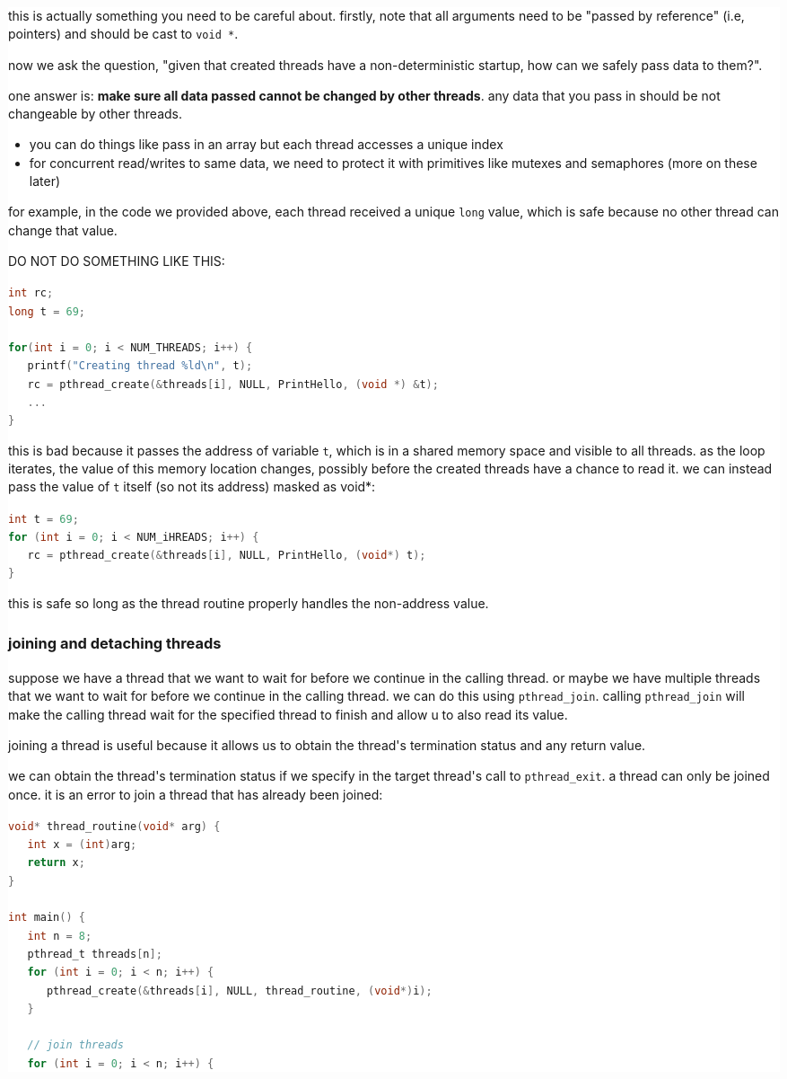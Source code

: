 this is actually something you need to be careful about. firstly, note that all arguments need to be "passed by reference" (i.e, pointers) and should be cast to `void *`. 

now we ask the question, "given that created threads have a non-deterministic startup, how can we safely pass data to them?".

one answer is: **make sure all data passed cannot be changed by other threads**. any data that you pass in should be not changeable by other threads.
- you can do things like pass in an array but each thread accesses a unique index
- for concurrent read/writes to same data, we need to protect it with primitives like mutexes and semaphores (more on these later)

for example, in the code we provided above, each thread received a unique `long` value, which is safe because no other thread can change that value.

DO NOT DO SOMETHING LIKE THIS:

```c
int rc;
long t = 69;

for(int i = 0; i < NUM_THREADS; i++) {
   printf("Creating thread %ld\n", t);
   rc = pthread_create(&threads[i], NULL, PrintHello, (void *) &t);
   ...
}
```

this is bad because it passes the address of variable `t`, which is in a shared memory space and visible to all threads. as the loop iterates, the value of this memory location changes, possibly before the created threads have a chance to read it. we can instead pass the value of `t` itself (so not its address) masked as void*:

```c
int t = 69;
for (int i = 0; i < NUM_iHREADS; i++) {
   rc = pthread_create(&threads[i], NULL, PrintHello, (void*) t);
}
```
this is safe so long as the thread routine properly handles the non-address value.

### joining and detaching threads

suppose we have a thread that we want to wait for before we continue in the calling thread. or maybe we have multiple threads that we want to wait for before we continue in the calling thread. we can do this using `pthread_join`. calling `pthread_join` will make the calling thread wait for the specified thread to finish and allow u to also read its value.

joining a thread is useful because it allows us to obtain the thread's termination status and any return value.

we can obtain the thread's termination status if we specify in the target thread's call to `pthread_exit`. a thread can only be joined once. it is an error to join a thread that has already been joined:
```c
void* thread_routine(void* arg) {
   int x = (int)arg;
   return x;
}

int main() {
   int n = 8;
   pthread_t threads[n];
   for (int i = 0; i < n; i++) {
      pthread_create(&threads[i], NULL, thread_routine, (void*)i);
   }

   // join threads
   for (int i = 0; i < n; i++) {
```